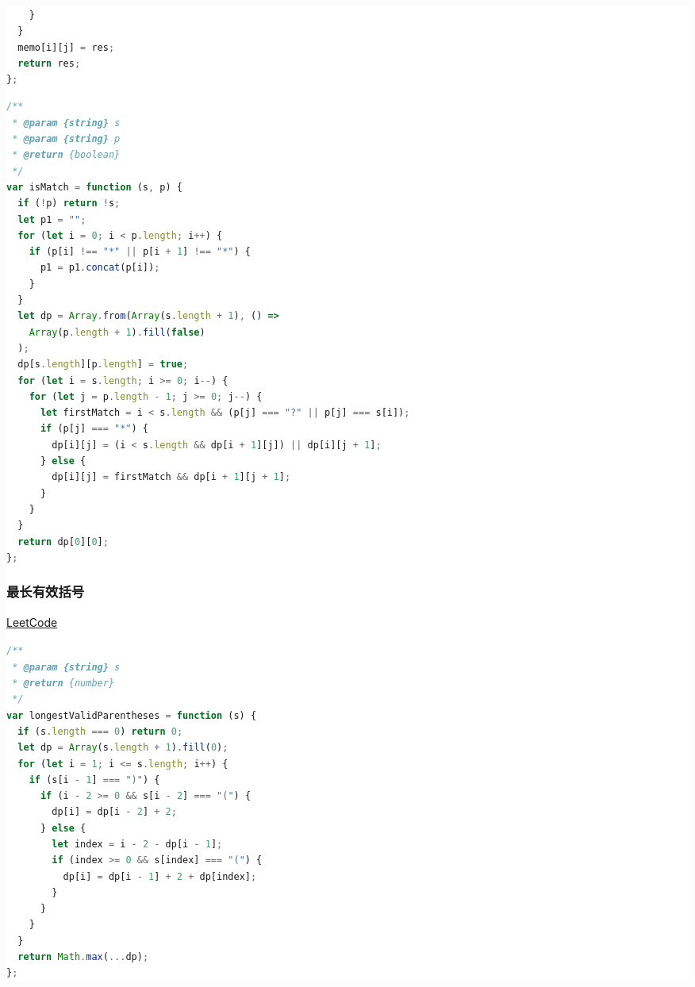 ```js
    }
  }
  memo[i][j] = res;
  return res;
};
```

```js
/**
 * @param {string} s
 * @param {string} p
 * @return {boolean}
 */
var isMatch = function (s, p) {
  if (!p) return !s;
  let p1 = "";
  for (let i = 0; i < p.length; i++) {
    if (p[i] !== "*" || p[i + 1] !== "*") {
      p1 = p1.concat(p[i]);
    }
  }
  let dp = Array.from(Array(s.length + 1), () =>
    Array(p.length + 1).fill(false)
  );
  dp[s.length][p.length] = true;
  for (let i = s.length; i >= 0; i--) {
    for (let j = p.length - 1; j >= 0; j--) {
      let firstMatch = i < s.length && (p[j] === "?" || p[j] === s[i]);
      if (p[j] === "*") {
        dp[i][j] = (i < s.length && dp[i + 1][j]) || dp[i][j + 1];
      } else {
        dp[i][j] = firstMatch && dp[i + 1][j + 1];
      }
    }
  }
  return dp[0][0];
};
```

### 最长有效括号

[LeetCode](https://leetcode.com/problems/longest-valid-parentheses/)

```js
/**
 * @param {string} s
 * @return {number}
 */
var longestValidParentheses = function (s) {
  if (s.length === 0) return 0;
  let dp = Array(s.length + 1).fill(0);
  for (let i = 1; i <= s.length; i++) {
    if (s[i - 1] === ")") {
      if (i - 2 >= 0 && s[i - 2] === "(") {
        dp[i] = dp[i - 2] + 2;
      } else {
        let index = i - 2 - dp[i - 1];
        if (index >= 0 && s[index] === "(") {
          dp[i] = dp[i - 1] + 2 + dp[index];
        }
      }
    }
  }
  return Math.max(...dp);
};
```